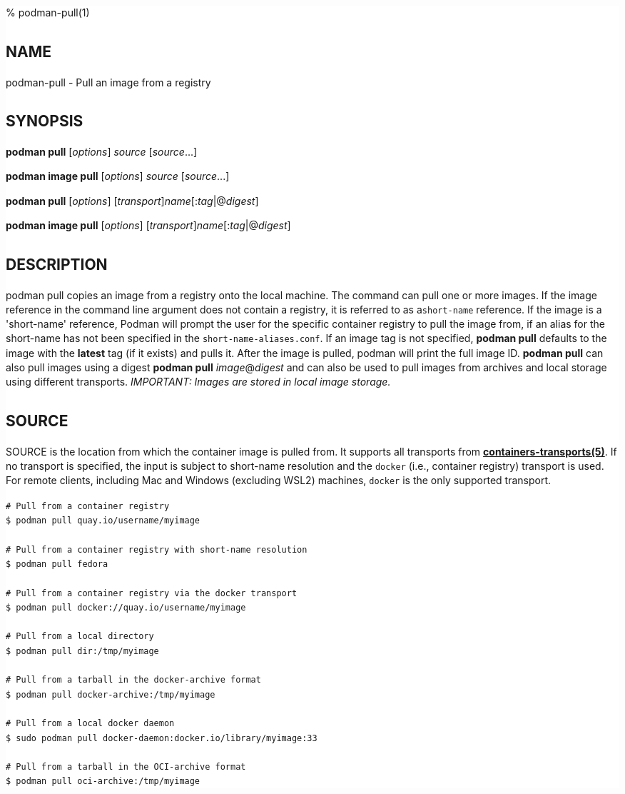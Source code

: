 % podman-pull(1)

## NAME
podman\-pull - Pull an image from a registry

## SYNOPSIS
**podman pull** [*options*] *source* [*source*...]

**podman image pull** [*options*] *source* [*source*...]

**podman pull** [*options*] [*transport*]*name*[:*tag*|@*digest*]

**podman image pull** [*options*] [*transport*]*name*[:*tag*|@*digest*]

## DESCRIPTION
podman pull copies an image from a registry onto the local machine. The command can pull one or more images.  If the image reference in the command line argument does not contain a registry, it is referred to as a`short-name` reference. If the image is a 'short-name' reference, Podman will prompt the user for the specific container registry to pull the image from, if an alias for the short-name has not been specified in the `short-name-aliases.conf`.  If an image tag is not specified, **podman pull** defaults to the image with the **latest** tag (if it exists) and pulls it. After the image is pulled, podman will print the full image ID.  **podman pull** can also pull images using a digest **podman pull** *image*@*digest* and can also be used to pull images from archives and local storage using different transports.
*IMPORTANT: Images are stored in local image storage.*

## SOURCE
SOURCE is the location from which the container image is pulled from. It supports all transports from **[containers-transports(5)](https://github.com/containers/image/blob/main/docs/containers-transports.5.md)**. If no transport is specified, the input is subject to short-name resolution and the `docker` (i.e., container registry) transport is used.  For remote clients, including Mac and Windows (excluding WSL2) machines, `docker` is the only supported transport.

```
# Pull from a container registry
$ podman pull quay.io/username/myimage

# Pull from a container registry with short-name resolution
$ podman pull fedora

# Pull from a container registry via the docker transport
$ podman pull docker://quay.io/username/myimage

# Pull from a local directory
$ podman pull dir:/tmp/myimage

# Pull from a tarball in the docker-archive format
$ podman pull docker-archive:/tmp/myimage

# Pull from a local docker daemon
$ sudo podman pull docker-daemon:docker.io/library/myimage:33

# Pull from a tarball in the OCI-archive format
$ podman pull oci-archive:/tmp/myimage
```

